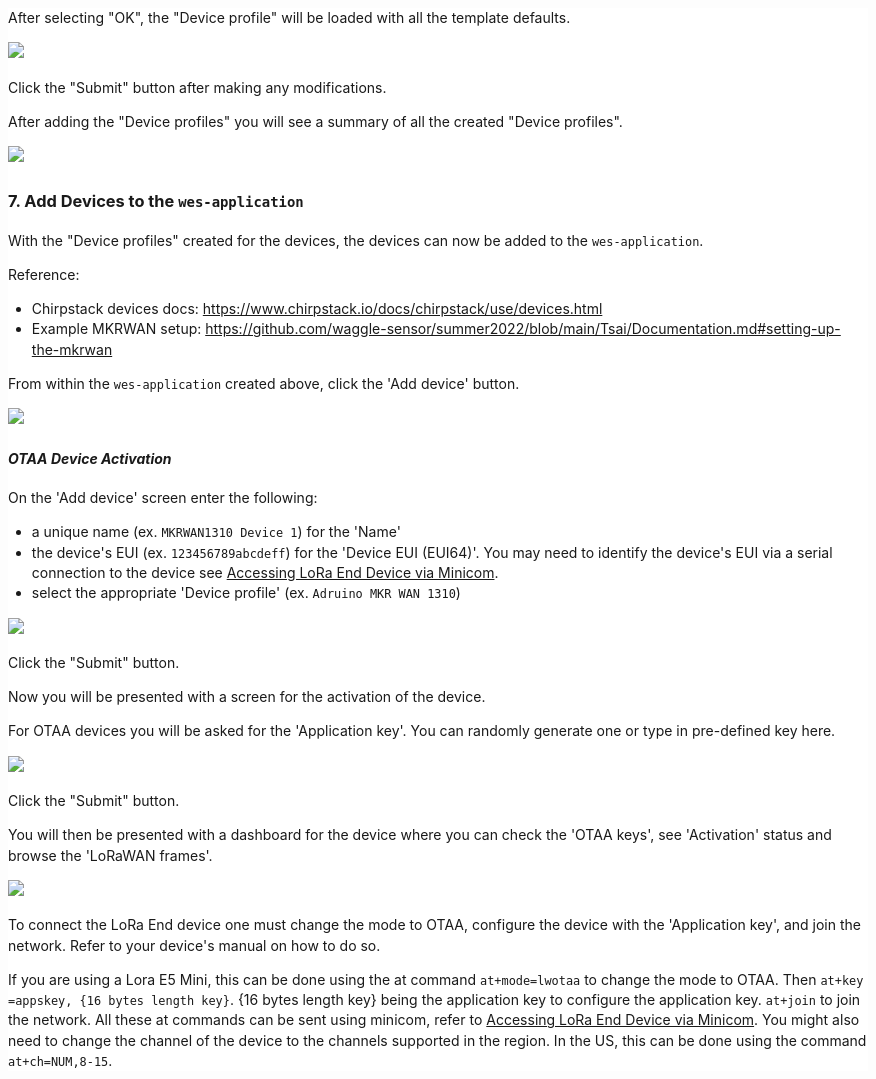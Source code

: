 After selecting "OK", the "Device profile" will be loaded with all the template defaults.

![](_images/20_device_profile.png)

Click the "Submit" button after making any modifications.

After adding the "Device profiles" you will see a summary of all the created "Device profiles".

![](_images/21_device_profile_summary.png)

### 7. Add Devices to the `wes-application`

With the "Device profiles" created for the devices, the devices can now be added to the `wes-application`. 

Reference:
- Chirpstack devices docs: https://www.chirpstack.io/docs/chirpstack/use/devices.html
- Example MKRWAN setup: https://github.com/waggle-sensor/summer2022/blob/main/Tsai/Documentation.md#setting-up-the-mkrwan

From within the `wes-application` created above, click the 'Add device' button.

![](_images/22_app_add_device_button.png)

#### _OTAA Device Activation_

On the 'Add device' screen enter the following:
- a unique name (ex. `MKRWAN1310 Device 1`) for the 'Name'
- the device's EUI (ex. `123456789abcdeff`) for the 'Device EUI (EUI64)'. You may need to identify the device's EUI via a serial connection to the device see [Accessing LoRa End Device via Minicom](#accessing-lora-end-device-via-minicom).
- select the appropriate 'Device profile' (ex. `Adruino MKR WAN 1310`)

![](_images/23_app_add_device_otaa_details.png)

Click the "Submit" button.

Now you will be presented with a screen for the activation of the device.

For OTAA devices you will be asked for the 'Application key'.  You can randomly generate one or type in pre-defined key here.

![](_images/24_activation_otaa.png)

Click the "Submit" button.

You will then be presented with a dashboard for the device where you can check the 'OTAA keys', see 'Activation' status and browse the 'LoRaWAN frames'.

![](_images/25_dashboard_otaa.png)

To connect the LoRa End device one must change the mode to OTAA, configure the device with the 'Application key', and join the network. Refer to your device's manual on how to do so.

If you are using a Lora E5 Mini, this can be done using the at command `at+mode=lwotaa` to change the mode to OTAA. Then `at+key=appskey, {16 bytes length key}`. {16 bytes length key} being the application key to configure the application key. `at+join` to join the network. All these at commands can be sent using minicom, refer to [Accessing LoRa End Device via Minicom](#accessing-lora-end-device-via-minicom). You might also need to change the channel of the device to the channels supported in the region. In the US, this can be done using the command `at+ch=NUM,8-15`.
